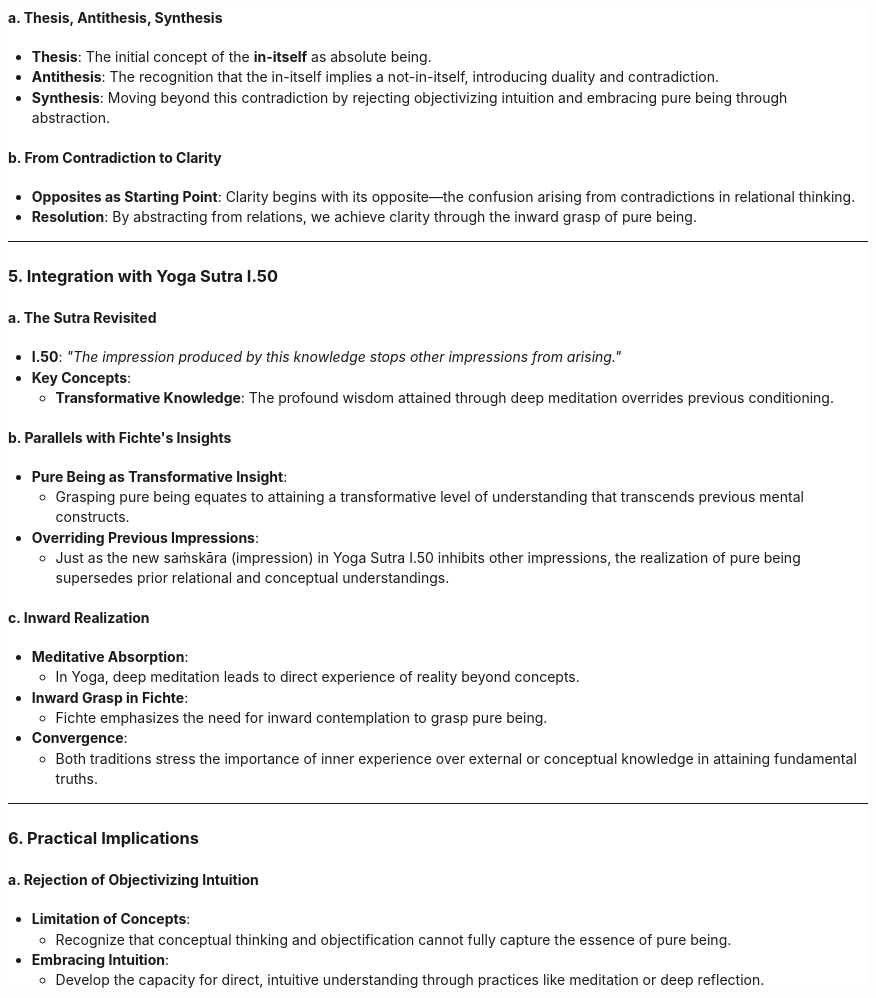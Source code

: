 #### **a. Thesis, Antithesis, Synthesis**

-   **Thesis**: The initial concept of the **in-itself** as absolute being.
-   **Antithesis**: The recognition that the in-itself implies a not-in-itself, introducing duality and contradiction.
-   **Synthesis**: Moving beyond this contradiction by rejecting objectivizing intuition and embracing pure being through abstraction.

#### **b. From Contradiction to Clarity**

-   **Opposites as Starting Point**: Clarity begins with its opposite—the confusion arising from contradictions in relational thinking.
-   **Resolution**: By abstracting from relations, we achieve clarity through the inward grasp of pure being.

------------------------------------------------------------------------

### **5. Integration with Yoga Sutra I.50**

#### **a. The Sutra Revisited**

-   **I.50**: *"The impression produced by this knowledge stops other impressions from arising."*
-   **Key Concepts**:
    -   **Transformative Knowledge**: The profound wisdom attained through deep meditation overrides previous conditioning.

#### **b. Parallels with Fichte's Insights**

-   **Pure Being as Transformative Insight**:
    -   Grasping pure being equates to attaining a transformative level of understanding that transcends previous mental constructs.
-   **Overriding Previous Impressions**:
    -   Just as the new saṁskāra (impression) in Yoga Sutra I.50 inhibits other impressions, the realization of pure being supersedes prior relational and conceptual understandings.

#### **c. Inward Realization**

-   **Meditative Absorption**:
    -   In Yoga, deep meditation leads to direct experience of reality beyond concepts.
-   **Inward Grasp in Fichte**:
    -   Fichte emphasizes the need for inward contemplation to grasp pure being.
-   **Convergence**:
    -   Both traditions stress the importance of inner experience over external or conceptual knowledge in attaining fundamental truths.

------------------------------------------------------------------------

### **6. Practical Implications**

#### **a. Rejection of Objectivizing Intuition**

-   **Limitation of Concepts**:
    -   Recognize that conceptual thinking and objectification cannot fully capture the essence of pure being.
-   **Embracing Intuition**:
    -   Develop the capacity for direct, intuitive understanding through practices like meditation or deep reflection.
